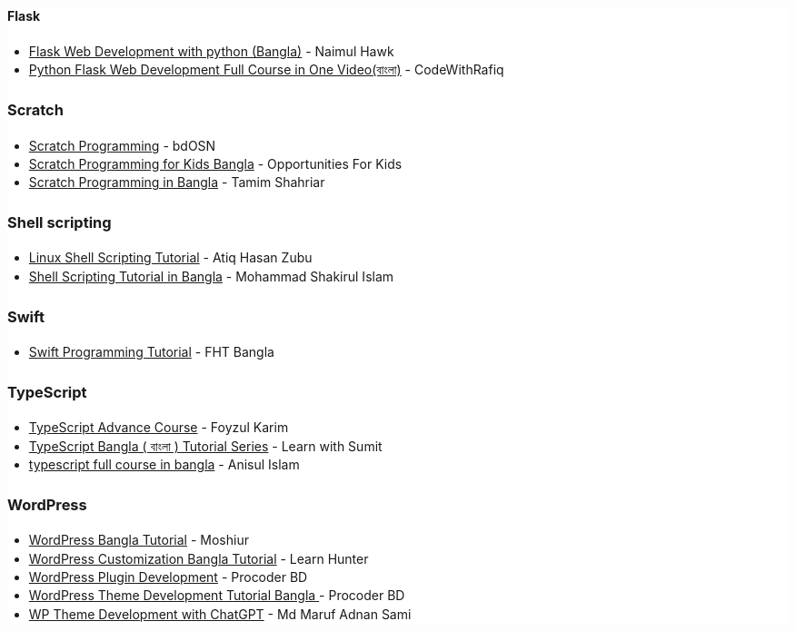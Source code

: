 
#### Flask 

* [Flask Web Development with python (Bangla)](https://www.youtube.com/playlist?list=PL5WWFMzXof5hA8cLzEoim7BEkHcmddbOK) - Naimul Hawk
* [Python Flask Web Development Full Course in One Video(বাংলা)](https://youtu.be/QnbsCC8wvJk?si=sRyiRRehGb_qv2wR) - CodeWithRafiq


### Scratch

* [Scratch Programming](https://youtube.com/playlist?list=PLtEypp6e7UDBfNhRt9x3N89mJKl0PztHH) - bdOSN
* [Scratch Programming for Kids Bangla](https://youtube.com/playlist?list=PLkWIEmwZeYzqpPfmJdlXKgjxrCu47Gfaz) - Opportunities For Kids
* [Scratch Programming in Bangla](https://youtube.com/playlist?list=PLym69wpbTIIEkUnqkOznZfQU6lRxebpO3) - Tamim Shahriar


### Shell scripting

* [Linux Shell Scripting Tutorial](https://www.youtube.com/playlist?list=PLMTKJq4uuKqXVg7S7XujEsONl9ZVT4X0p) - Atiq Hasan Zubu
* [Shell Scripting Tutorial in Bangla](https://www.youtube.com/playlist?list=PLuDISCShhAlxIduQrBqee-dlCAQTygm4l) - Mohammad Shakirul Islam


### Swift

* [Swift Programming Tutorial](https://www.youtube.com/playlist?list=PLO3_9DDlL5oQtl1_DmfAC6lAC2IoHx31K) - FHT Bangla


### TypeScript

* [TypeScript Advance Course](https://www.youtube.com/playlist?list=PLEYpvDF6qy8aesJ9a6lREDE4lcIA0iHMR) - Foyzul Karim
* [TypeScript Bangla ( বাংলা ) Tutorial Series](https://youtube.com/playlist?list=PLHiZ4m8vCp9PgOOjdyNpc6AoBmKNrp_u3) - Learn with Sumit
* [typescript full course in bangla](https://youtube.com/playlist?list=PLgH5QX0i9K3rXq_1OgVmjaEJJ1akJQgPq) - Anisul Islam


### WordPress

* [WordPress Bangla Tutorial](https://www.youtube.com/playlist?list=PLm64fbD5Onxti7DiUkX3UX3P2tuiEw30E) - Moshiur
* [WordPress Customization Bangla Tutorial](https://www.youtube.com/playlist?list=PLbC4KRSNcMno7NzhTgGhoZtRjLiHUo8m4) - Learn Hunter
* [WordPress Plugin Development](https://www.youtube.com/playlist?list=PLSNRR4BKcowCkeAxfdtTsLqwR0LJYwDaz) - Procoder BD
* [WordPress Theme Development Tutorial Bangla ](https://www.youtube.com/playlist?list=PLSNRR4BKcowD6A-U_ll9ayJWqOEz3XD8l) - Procoder BD
* [WP Theme Development with ChatGPT](https://www.youtube.com/playlist?list=PLn_JOV5gUeKwLEMqi93W6eswy4hEQ_ouL) - Md Maruf Adnan Sami

